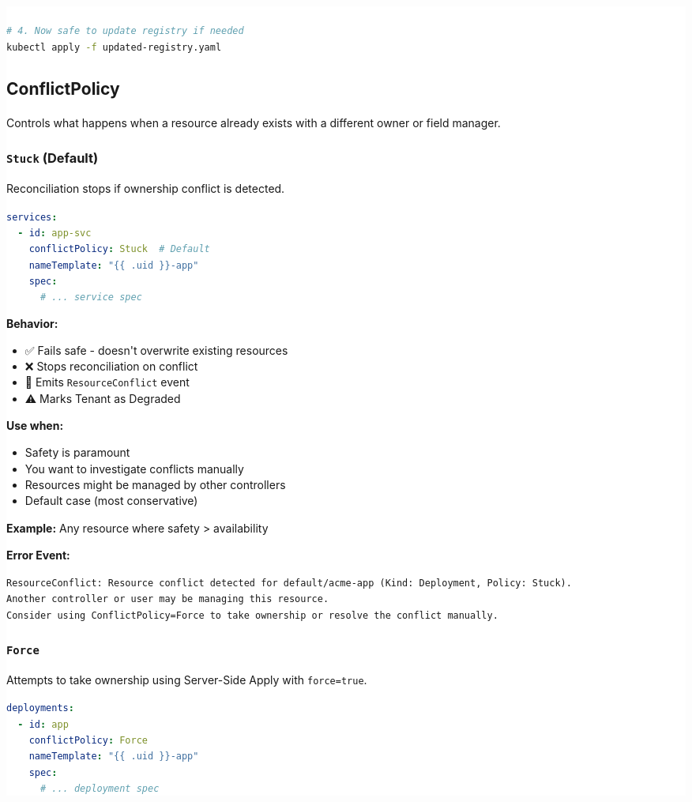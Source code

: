 ```bash

# 4. Now safe to update registry if needed
kubectl apply -f updated-registry.yaml
```

## ConflictPolicy

Controls what happens when a resource already exists with a different owner or field manager.

### `Stuck` (Default)

Reconciliation stops if ownership conflict is detected.

```yaml
services:
  - id: app-svc
    conflictPolicy: Stuck  # Default
    nameTemplate: "{{ .uid }}-app"
    spec:
      # ... service spec
```

**Behavior:**
- ✅ Fails safe - doesn't overwrite existing resources
- ❌ Stops reconciliation on conflict
- 📢 Emits `ResourceConflict` event
- ⚠️  Marks Tenant as Degraded

**Use when:**
- Safety is paramount
- You want to investigate conflicts manually
- Resources might be managed by other controllers
- Default case (most conservative)

**Example:** Any resource where safety > availability

**Error Event:**
```
ResourceConflict: Resource conflict detected for default/acme-app (Kind: Deployment, Policy: Stuck).
Another controller or user may be managing this resource.
Consider using ConflictPolicy=Force to take ownership or resolve the conflict manually.
```

### `Force`

Attempts to take ownership using Server-Side Apply with `force=true`.

```yaml
deployments:
  - id: app
    conflictPolicy: Force
    nameTemplate: "{{ .uid }}-app"
    spec:
      # ... deployment spec
```

